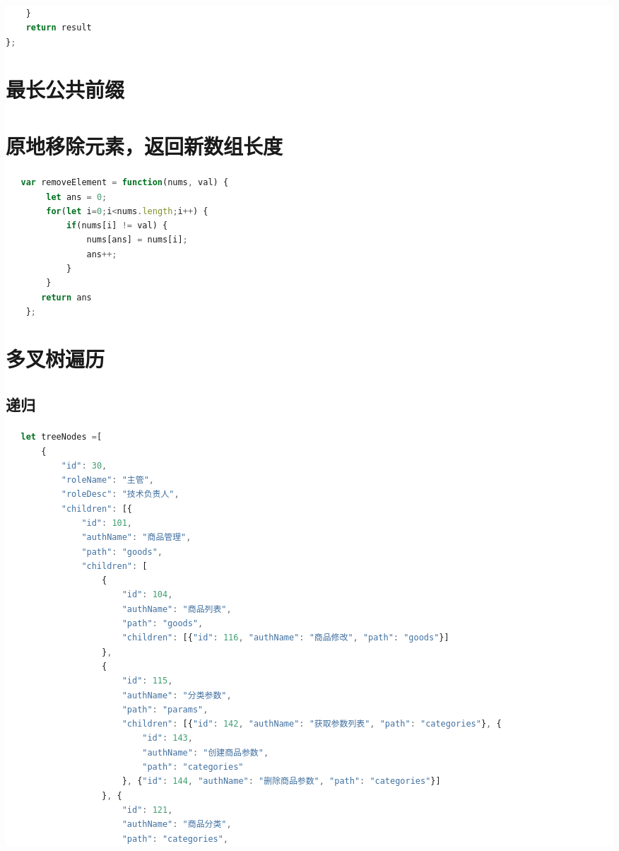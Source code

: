 ```js
    }
    return result
};
```



# 最长公共前缀



# 原地移除元素，返回新数组长度

```js
   var removeElement = function(nums, val) {
        let ans = 0;
        for(let i=0;i<nums.length;i++) {
            if(nums[i] != val) {
                nums[ans] = nums[i];
                ans++;
            }
        }
       return ans
    };
```





# 多叉树遍历

## 递归

```js
   let treeNodes =[
       {
           "id": 30,
           "roleName": "主管",
           "roleDesc": "技术负责人",
           "children": [{
               "id": 101,
               "authName": "商品管理",
               "path": "goods",
               "children": [
                   {
                       "id": 104,
                       "authName": "商品列表",
                       "path": "goods",
                       "children": [{"id": 116, "authName": "商品修改", "path": "goods"}]
                   },
                   {
                       "id": 115,
                       "authName": "分类参数",
                       "path": "params",
                       "children": [{"id": 142, "authName": "获取参数列表", "path": "categories"}, {
                           "id": 143,
                           "authName": "创建商品参数",
                           "path": "categories"
                       }, {"id": 144, "authName": "删除商品参数", "path": "categories"}]
                   }, {
                       "id": 121,
                       "authName": "商品分类",
                       "path": "categories",
```